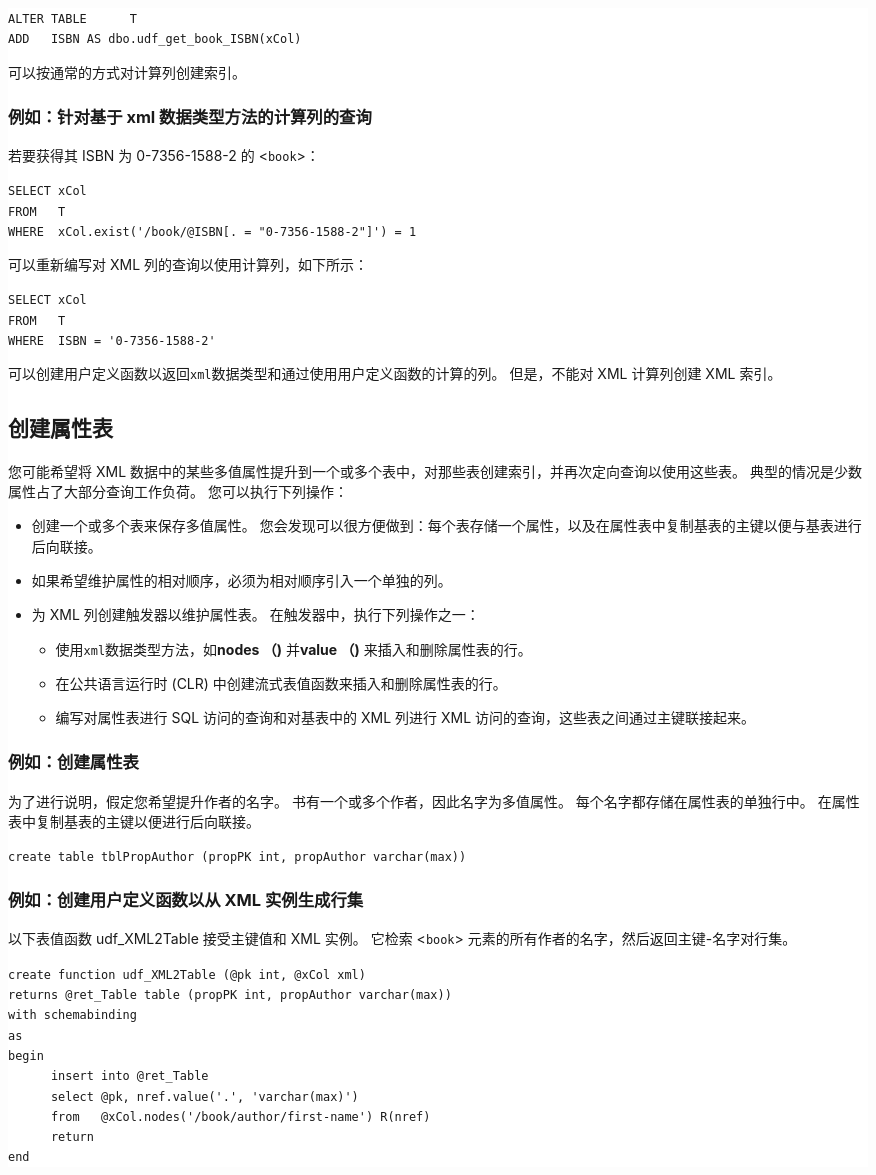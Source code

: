 ```  
ALTER TABLE      T  
ADD   ISBN AS dbo.udf_get_book_ISBN(xCol)  
```  
  
 可以按通常的方式对计算列创建索引。  
  
### <a name="example-queries-on-a-computed-column-based-on-xml-data-type-methods"></a>例如：针对基于 xml 数据类型方法的计算列的查询  
 若要获得其 ISBN 为 0-7356-1588-2 的 <`book`>：  
  
```  
SELECT xCol  
FROM   T  
WHERE  xCol.exist('/book/@ISBN[. = "0-7356-1588-2"]') = 1  
```  
  
 可以重新编写对 XML 列的查询以使用计算列，如下所示：  
  
```  
SELECT xCol  
FROM   T  
WHERE  ISBN = '0-7356-1588-2'  
```  
  
 可以创建用户定义函数以返回`xml`数据类型和通过使用用户定义函数的计算的列。 但是，不能对 XML 计算列创建 XML 索引。  
  
## <a name="creating-property-tables"></a>创建属性表  
 您可能希望将 XML 数据中的某些多值属性提升到一个或多个表中，对那些表创建索引，并再次定向查询以使用这些表。 典型的情况是少数属性占了大部分查询工作负荷。 您可以执行下列操作：  
  
-   创建一个或多个表来保存多值属性。 您会发现可以很方便做到：每个表存储一个属性，以及在属性表中复制基表的主键以便与基表进行后向联接。  
  
-   如果希望维护属性的相对顺序，必须为相对顺序引入一个单独的列。  
  
-   为 XML 列创建触发器以维护属性表。 在触发器中，执行下列操作之一：  
  
    -   使用`xml`数据类型方法，如**nodes （)** 并**value （)** 来插入和删除属性表的行。  
  
    -   在公共语言运行时 (CLR) 中创建流式表值函数来插入和删除属性表的行。  
  
    -   编写对属性表进行 SQL 访问的查询和对基表中的 XML 列进行 XML 访问的查询，这些表之间通过主键联接起来。  
  
### <a name="example-create-a-property-table"></a>例如：创建属性表  
 为了进行说明，假定您希望提升作者的名字。 书有一个或多个作者，因此名字为多值属性。 每个名字都存储在属性表的单独行中。 在属性表中复制基表的主键以便进行后向联接。  
  
```  
create table tblPropAuthor (propPK int, propAuthor varchar(max))  
```  
  
### <a name="example-create-a-user-defined-function-to-generate-a-rowset-from-an-xml-instance"></a>例如：创建用户定义函数以从 XML 实例生成行集  
 以下表值函数 udf_XML2Table 接受主键值和 XML 实例。 它检索 <`book`> 元素的所有作者的名字，然后返回主键-名字对行集。  
  
```  
create function udf_XML2Table (@pk int, @xCol xml)  
returns @ret_Table table (propPK int, propAuthor varchar(max))  
with schemabinding  
as  
begin  
      insert into @ret_Table   
      select @pk, nref.value('.', 'varchar(max)')  
      from   @xCol.nodes('/book/author/first-name') R(nref)  
      return  
end  
```  
  
